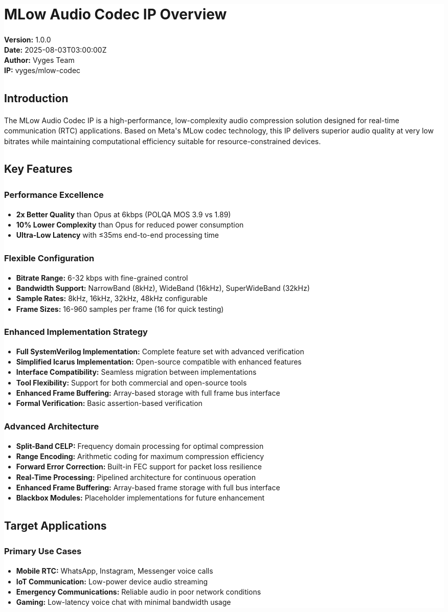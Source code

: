 # MLow Audio Codec IP Overview

**Version:** 1.0.0  
**Date:** 2025-08-03T03:00:00Z  
**Author:** Vyges Team  
**IP:** vyges/mlow-codec  

## Introduction

The MLow Audio Codec IP is a high-performance, low-complexity audio compression solution designed for real-time communication (RTC) applications. Based on Meta's MLow codec technology, this IP delivers superior audio quality at very low bitrates while maintaining computational efficiency suitable for resource-constrained devices.

## Key Features

### Performance Excellence
- **2x Better Quality** than Opus at 6kbps (POLQA MOS 3.9 vs 1.89)
- **10% Lower Complexity** than Opus for reduced power consumption
- **Ultra-Low Latency** with ≤35ms end-to-end processing time

### Flexible Configuration
- **Bitrate Range:** 6-32 kbps with fine-grained control
- **Bandwidth Support:** NarrowBand (8kHz), WideBand (16kHz), SuperWideBand (32kHz)
- **Sample Rates:** 8kHz, 16kHz, 32kHz, 48kHz configurable
- **Frame Sizes:** 16-960 samples per frame (16 for quick testing)

### Enhanced Implementation Strategy
- **Full SystemVerilog Implementation:** Complete feature set with advanced verification
- **Simplified Icarus Implementation:** Open-source compatible with enhanced features
- **Interface Compatibility:** Seamless migration between implementations
- **Tool Flexibility:** Support for both commercial and open-source tools
- **Enhanced Frame Buffering:** Array-based storage with full frame bus interface
- **Formal Verification:** Basic assertion-based verification

### Advanced Architecture
- **Split-Band CELP:** Frequency domain processing for optimal compression
- **Range Encoding:** Arithmetic coding for maximum compression efficiency
- **Forward Error Correction:** Built-in FEC support for packet loss resilience
- **Real-Time Processing:** Pipelined architecture for continuous operation
- **Enhanced Frame Buffering:** Array-based frame storage with full bus interface
- **Blackbox Modules:** Placeholder implementations for future enhancement

## Target Applications

### Primary Use Cases
- **Mobile RTC:** WhatsApp, Instagram, Messenger voice calls
- **IoT Communication:** Low-power device audio streaming
- **Emergency Communications:** Reliable audio in poor network conditions
- **Gaming:** Low-latency voice chat with minimal bandwidth usage
